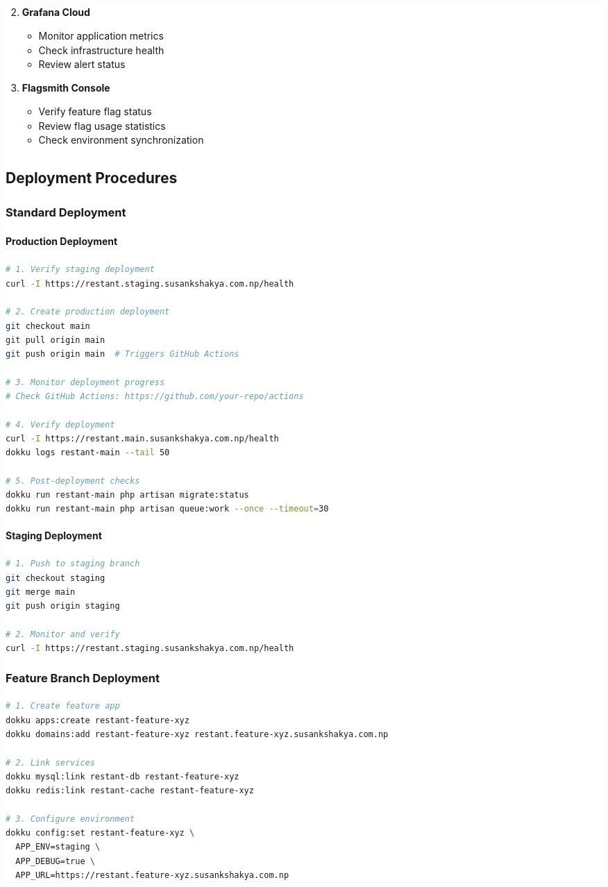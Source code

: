 2. **Grafana Cloud**
   - Monitor application metrics
   - Check infrastructure health
   - Review alert status

3. **Flagsmith Console**
   - Verify feature flag status
   - Review flag usage statistics
   - Check environment synchronization

## Deployment Procedures

### Standard Deployment

#### Production Deployment
```bash
# 1. Verify staging deployment
curl -I https://restant.staging.susankshakya.com.np/health

# 2. Create production deployment
git checkout main
git pull origin main
git push origin main  # Triggers GitHub Actions

# 3. Monitor deployment progress
# Check GitHub Actions: https://github.com/your-repo/actions

# 4. Verify deployment
curl -I https://restant.main.susankshakya.com.np/health
dokku logs restant-main --tail 50

# 5. Post-deployment checks
dokku run restant-main php artisan migrate:status
dokku run restant-main php artisan queue:work --once --timeout=30
```

#### Staging Deployment
```bash
# 1. Push to staging branch
git checkout staging
git merge main
git push origin staging

# 2. Monitor and verify
curl -I https://restant.staging.susankshakya.com.np/health
```

### Feature Branch Deployment

```bash
# 1. Create feature app
dokku apps:create restant-feature-xyz
dokku domains:add restant-feature-xyz restant.feature-xyz.susankshakya.com.np

# 2. Link services
dokku mysql:link restant-db restant-feature-xyz
dokku redis:link restant-cache restant-feature-xyz

# 3. Configure environment
dokku config:set restant-feature-xyz \
  APP_ENV=staging \
  APP_DEBUG=true \
  APP_URL=https://restant.feature-xyz.susankshakya.com.np

```